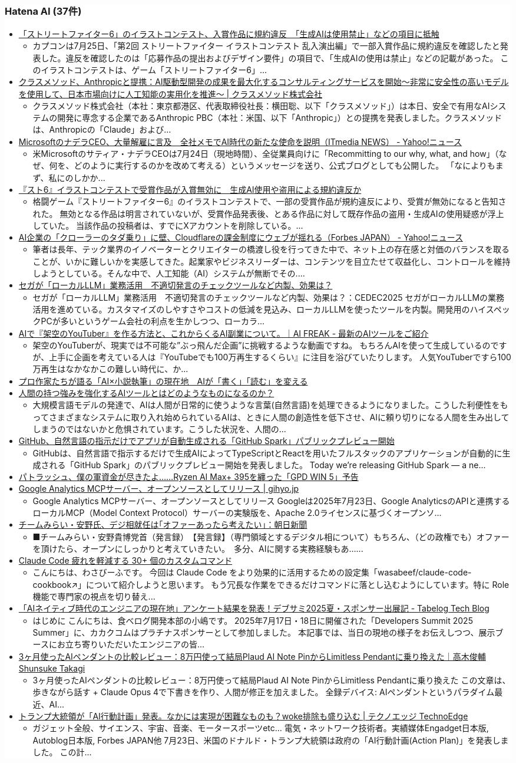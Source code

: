 ### Hatena AI (37件)

- [「ストリートファイター6」のイラストコンテスト、入賞作品に規約違反　「生成AIは使用禁止」などの項目に抵触](https://www.itmedia.co.jp/news/articles/2507/25/news104.html)
  - カプコンは7月25日、「第2回 ストリートファイター イラストコンテスト 乱入演出編」で一部入賞作品に規約違反を確認したと発表した。違反を確認したのは「応募作品の提出およびデザイン要件」の項目で、「生成AIの使用は禁止」などの記載があった。 このイラストコンテストは、ゲーム「ストリートファイター6」...
- [クラスメソッド、Anthropicと提携：AI駆動型開発の成果を最大化するコンサルティングサービスを開始〜非常に安全性の高いモデルを使用して、日本市場向けに人工知能の実用化を推進〜 | クラスメソッド株式会社](https://classmethod.jp/news/20250725-anthropic/)
  - クラスメソッド株式会社（本社：東京都港区、代表取締役社長：横田聡、以下「クラスメソッド」）は本日、安全で有用なAIシステムの開発に専念する企業であるAnthropic PBC（本社：米国、以下「Anthropic」）との提携を発表しました。クラスメソッドは、Anthropicの「Claude」および...
- [MicrosoftのナデラCEO、大量解雇に言及　全社メモでAI時代の新たな使命を説明（ITmedia NEWS） - Yahoo!ニュース](https://news.yahoo.co.jp/articles/e8d0fdc167dc46fc69df65944b32fbfc2af9f5f1)
  - 米Microsoftのサティア・ナデラCEOは7月24日（現地時間）、全従業員向けに「Recommitting to our why, what, and how」（なぜ、何を、どのように実行するのかを改めて考える）というメッセージを送り、公式ブログとしても公開した。 「なによりもまず、私にのしかか...
- [『スト6』イラストコンテストで受賞作品が入賞無効に　生成AI使用や盗用による規約違反か](https://kai-you.net/article/93000)
  - 格闘ゲーム『ストリートファイター6』のイラストコンテストで、一部の受賞作品が規約違反により、受賞が無効になると告知された。 無効となる作品は明言されていないが、受賞作品発表後、とある作品に対して既存作品の盗用・生成AIの使用疑惑が浮上していた。 当該作品の投稿者は、すでにXアカウントを削除している。...
- [AI企業の「クローラーのタダ乗り」に壁、Cloudflareの課金制度にウェブが揺れる（Forbes JAPAN） - Yahoo!ニュース](https://news.yahoo.co.jp/articles/fc28cab3a89133e67bdf3a70b646250878ee9b6c)
  - 筆者は長年、テック業界のイノベーターとクリエイターの橋渡し役を行ってきた中で、ネット上の存在感と対価のバランスを取ることが、いかに難しいかを実感してきた。起業家やビジネスリーダーは、コンテンツを目立たせて収益化し、コントロールを維持しようとしている。そんな中で、人工知能（AI）システムが無断でその....
- [セガが「ローカルLLM」業務活用　不適切発言のチェックツールなど内製、効果は？](https://www.itmedia.co.jp/aiplus/articles/2507/24/news069.html)
  - セガが「ローカルLLM」業務活用　不適切発言のチェックツールなど内製、効果は？：CEDEC2025 セガがローカルLLMの業務活用を進めている。カスタマイズのしやすさやコストの低減を見込み、ローカルLLMを使ったツールを内製。開発用のハイスペックPCが多いというゲーム会社の利点を生かしつつ、ローカラ...
- [AIで『架空のYouTuber』を作る方法と、これからくるAI副業について。｜AI FREAK - 最新のAIツールをご紹介](https://note.com/ai_freak/n/n7c29fe4001c2)
  - 架空のYouTuberが、現実では不可能な”ぶっ飛んだ企画”に挑戦するような動画ですね。 もちろんAIを使って生成しているのですが、上手に企画を考えている人は『YouTubeでも100万再生するくらい』に注目を浴びていたりします。 人気YouTuberですら100万再生はなかなかこの難しい時代に、か...
- [プロ作家たちが語る「AI×小説執筆」の現在地　AIが「書く」「読む」を変える](https://www.watch.impress.co.jp/docs/pa/impress/2032064.html)
- [人間の持つ強みを強化するAIツールとはどのようなものになるのか？](https://gigazine.net/news/20250725-ai-positive-feedback-loop/)
  - 大規模言語モデルの発達で、AIは人間が日常的に使うような言葉(自然言語)を処理できるようになりました。こうした利便性をもってさまざまなシステムに取り入れ始められているAIは、ときに人間の創造性を低下させ、AIに頼り切りになる人間を生み出してしまうのではないかと危惧されています。こうした状況を、人間の...
- [GitHub、自然言語の指示だけでアプリが自動生成される「GitHub Spark」パブリックプレビュー開始](https://www.publickey1.jp/blog/25/githubgithub_spark_1.html)
  - GitHubは、自然言語で指示するだけで生成AIによってTypeScriptとReactを用いたフルスタックのアプリケーションが自動的に生成される「GitHub Spark」のパブリックプレビュー開始を発表しました。 Today we’re releasing GitHub Spark — a ne...
- [パトラッシュ、僕の軍資金が尽きたよ……Ryzen AI Max+ 395を纏った「GPD WIN 5」予告](https://pc.watch.impress.co.jp/docs/news/2033882.html)
- [Google Analytics MCPサーバー、オープンソースとしてリリース | gihyo.jp](https://gihyo.jp/article/2025/07/google-analytics-mcp-server)
  - Google Analytics MCPサーバー⁠⁠、オープンソースとしてリリース Googleは2025年7月23日、Google AnalyticsのAPIと連携するローカルMCP（Model Context Protocol）サーバーの実験版を、Apache 2.0ライセンスに基づくオープンソ...
- [チームみらい・安野氏、デジ相就任は｢オファーあったら考えたい｣：朝日新聞](https://www.asahi.com/articles/AST7S2W98T7SUTFK00SM.html)
  - ■チームみらい・安野貴博党首（発言録）　【発言録】（専門領域とするデジタル相について）もちろん、（どの政権でも）オファーを頂けたら、オープンにしっかりと考えていきたい。　多分、AIに関する実務経験もあ…...
- [Claude Code 疲れを軽減する 30+ 個のカスタムコマンド](https://wasabeef.jp/blog/claude-code-cookbook)
  - こんにちは、わさびーふです。 今回は Claude Code をより効果的に活用するための設定集「wasabeef/claude-code-cookbook↗」について紹介しようと思います。 もう冗長な作業をできるだけコマンドに落とし込むようにしています。特に Role 機能で専門家の視点を切り替え...
- [「AIネイティブ時代のエンジニアの現在地」アンケート結果を発表！デブサミ2025夏・スポンサー出展記 - Tabelog Tech Blog](https://tech-blog.tabelog.com/entry/developer-summit-2025-summer-report)
  - はじめに こんにちは、食べログ開発本部の小嶋です。 2025年7月17日・18日に開催された「Developers Summit 2025 Summer」に、カカクコムはプラチナスポンサーとして参加しました。 本記事では、当日の現地の様子をお伝えしつつ、展示ブースにお立ち寄りいただいたエンジニアの皆...
- [3ヶ月使ったAIペンダントの比較レビュー：8万円使って結局Plaud AI Note PinからLimitless Pendantに乗り換えた｜高木俊輔 Shunsuke Takagi](https://note.com/tkgshn/n/nb7f0acaa9198)
  - 3ヶ月使ったAIペンダントの比較レビュー：8万円使って結局Plaud AI Note PinからLimitless Pendantに乗り換えた この文章は、歩きながら話す + Claude Opus 4で下書きを作り、人間が修正を加えました。 全録デバイス: AIペンダントというパラダイム最近、AI...
- [トランプ大統領が「AI行動計画」発表。なかには実現が困難なものも？woke排除も盛り込む | テクノエッジ TechnoEdge](https://www.techno-edge.net/article/2025/07/24/4499.html)
  - ガジェット全般、サイエンス、宇宙、音楽、モータースポーツetc... 電気・ネットワーク技術者。実績媒体Engadget日本版, Autoblog日本版, Forbes JAPAN他 7月23日、米国のドナルド・トランプ大統領は政府の「AI行動計画(Action Plan)」を発表しました。 この計...